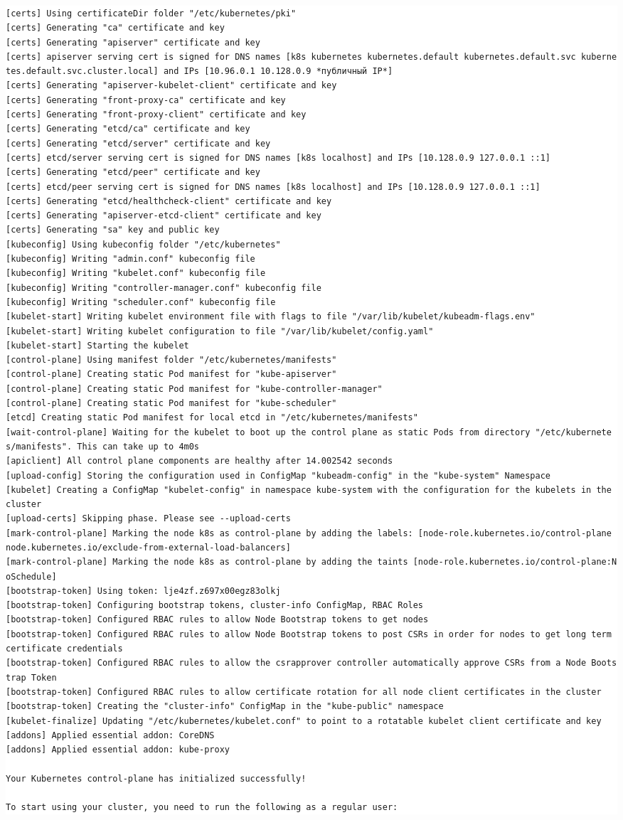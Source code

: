 ```
[certs] Using certificateDir folder "/etc/kubernetes/pki"
[certs] Generating "ca" certificate and key
[certs] Generating "apiserver" certificate and key
[certs] apiserver serving cert is signed for DNS names [k8s kubernetes kubernetes.default kubernetes.default.svc kubernetes.default.svc.cluster.local] and IPs [10.96.0.1 10.128.0.9 *публичный IP*]
[certs] Generating "apiserver-kubelet-client" certificate and key
[certs] Generating "front-proxy-ca" certificate and key
[certs] Generating "front-proxy-client" certificate and key
[certs] Generating "etcd/ca" certificate and key
[certs] Generating "etcd/server" certificate and key
[certs] etcd/server serving cert is signed for DNS names [k8s localhost] and IPs [10.128.0.9 127.0.0.1 ::1]
[certs] Generating "etcd/peer" certificate and key
[certs] etcd/peer serving cert is signed for DNS names [k8s localhost] and IPs [10.128.0.9 127.0.0.1 ::1]
[certs] Generating "etcd/healthcheck-client" certificate and key
[certs] Generating "apiserver-etcd-client" certificate and key
[certs] Generating "sa" key and public key
[kubeconfig] Using kubeconfig folder "/etc/kubernetes"
[kubeconfig] Writing "admin.conf" kubeconfig file
[kubeconfig] Writing "kubelet.conf" kubeconfig file
[kubeconfig] Writing "controller-manager.conf" kubeconfig file
[kubeconfig] Writing "scheduler.conf" kubeconfig file
[kubelet-start] Writing kubelet environment file with flags to file "/var/lib/kubelet/kubeadm-flags.env"
[kubelet-start] Writing kubelet configuration to file "/var/lib/kubelet/config.yaml"
[kubelet-start] Starting the kubelet
[control-plane] Using manifest folder "/etc/kubernetes/manifests"
[control-plane] Creating static Pod manifest for "kube-apiserver"
[control-plane] Creating static Pod manifest for "kube-controller-manager"
[control-plane] Creating static Pod manifest for "kube-scheduler"
[etcd] Creating static Pod manifest for local etcd in "/etc/kubernetes/manifests"
[wait-control-plane] Waiting for the kubelet to boot up the control plane as static Pods from directory "/etc/kubernetes/manifests". This can take up to 4m0s
[apiclient] All control plane components are healthy after 14.002542 seconds
[upload-config] Storing the configuration used in ConfigMap "kubeadm-config" in the "kube-system" Namespace
[kubelet] Creating a ConfigMap "kubelet-config" in namespace kube-system with the configuration for the kubelets in the cluster
[upload-certs] Skipping phase. Please see --upload-certs
[mark-control-plane] Marking the node k8s as control-plane by adding the labels: [node-role.kubernetes.io/control-plane node.kubernetes.io/exclude-from-external-load-balancers]
[mark-control-plane] Marking the node k8s as control-plane by adding the taints [node-role.kubernetes.io/control-plane:NoSchedule]
[bootstrap-token] Using token: lje4zf.z697x00egz83olkj
[bootstrap-token] Configuring bootstrap tokens, cluster-info ConfigMap, RBAC Roles
[bootstrap-token] Configured RBAC rules to allow Node Bootstrap tokens to get nodes
[bootstrap-token] Configured RBAC rules to allow Node Bootstrap tokens to post CSRs in order for nodes to get long term certificate credentials
[bootstrap-token] Configured RBAC rules to allow the csrapprover controller automatically approve CSRs from a Node Bootstrap Token
[bootstrap-token] Configured RBAC rules to allow certificate rotation for all node client certificates in the cluster
[bootstrap-token] Creating the "cluster-info" ConfigMap in the "kube-public" namespace
[kubelet-finalize] Updating "/etc/kubernetes/kubelet.conf" to point to a rotatable kubelet client certificate and key
[addons] Applied essential addon: CoreDNS
[addons] Applied essential addon: kube-proxy

Your Kubernetes control-plane has initialized successfully!

To start using your cluster, you need to run the following as a regular user:

```
